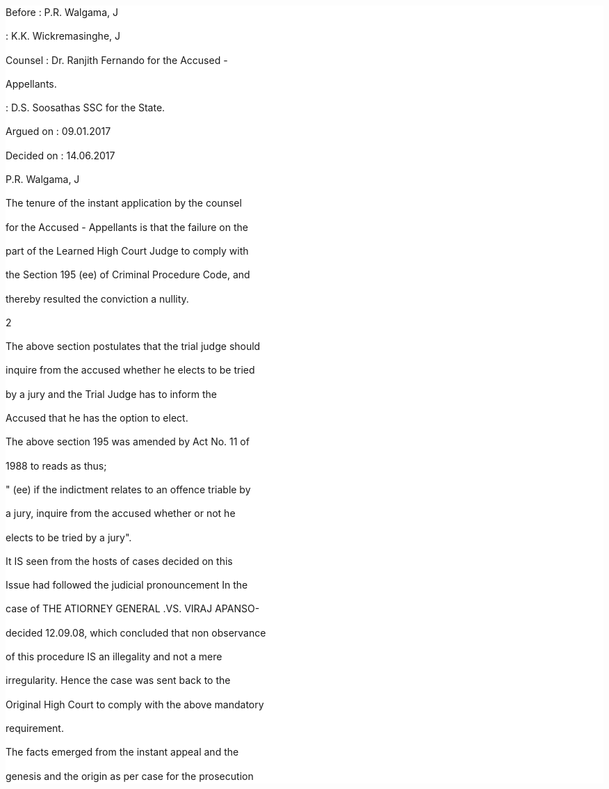 Before : P.R. Walgama, J

: K.K. Wickremasinghe, J

Counsel : Dr. Ranjith Fernando for the Accused -

Appellants.

: D.S. Soosathas SSC for the State.

Argued on : 09.01.2017

Decided on : 14.06.2017

P.R. Walgama, J

The tenure of the instant application by the counsel

for the Accused - Appellants is that the failure on the

part of the Learned High Court Judge to comply with

the Section 195 (ee) of Criminal Procedure Code, and

thereby resulted the conviction a nullity.

2

The above section postulates that the trial judge should

inquire from the accused whether he elects to be tried

by a jury and the Trial Judge has to inform the

Accused that he has the option to elect.

The above section 195 was amended by Act No. 11 of

1988 to reads as thus;

" (ee) if the indictment relates to an offence triable by

a jury, inquire from the accused whether or not he

elects to be tried by a jury".

It IS seen from the hosts of cases decided on this

Issue had followed the judicial pronouncement In the

case of THE ATIORNEY GENERAL .VS. VIRAJ APANSO-

decided 12.09.08, which concluded that non observance

of this procedure IS an illegality and not a mere

irregularity. Hence the case was sent back to the

Original High Court to comply with the above mandatory

requirement.

The facts emerged from the instant appeal and the

genesis and the origin as per case for the prosecution
